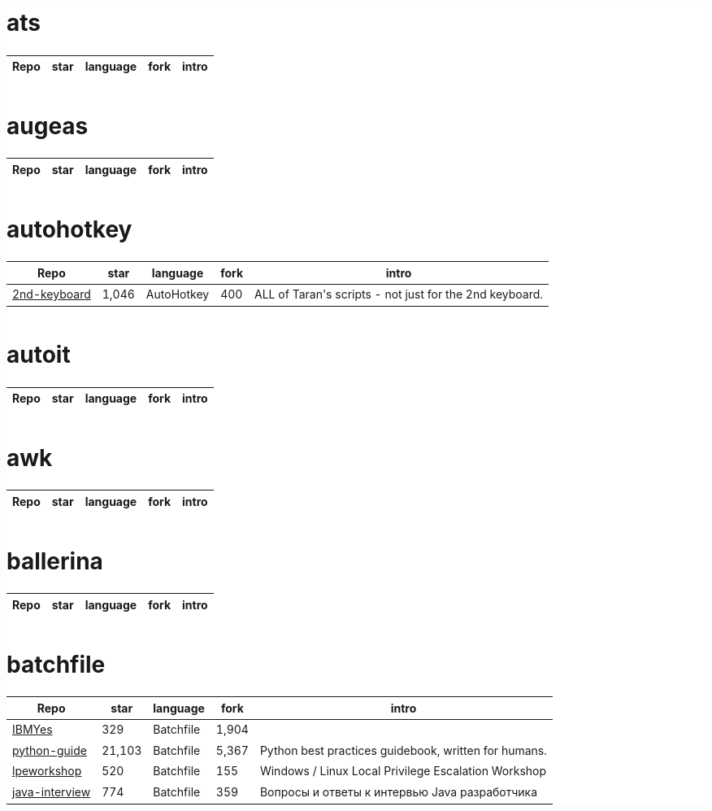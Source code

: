 

# ats

Repo|star|language|fork|intro
-|-|-|-|-



# augeas

Repo|star|language|fork|intro
-|-|-|-|-



# autohotkey

Repo|star|language|fork|intro
-|-|-|-|-
[2nd-keyboard](https://github.com/TaranVH/2nd-keyboard)|1,046|AutoHotkey|400|ALL of Taran's scripts - not just for the 2nd keyboard.


# autoit

Repo|star|language|fork|intro
-|-|-|-|-



# awk

Repo|star|language|fork|intro
-|-|-|-|-



# ballerina

Repo|star|language|fork|intro
-|-|-|-|-



# batchfile

Repo|star|language|fork|intro
-|-|-|-|-
[IBMYes](https://github.com/CCChieh/IBMYes)|329|Batchfile|1,904|
[python-guide](https://github.com/realpython/python-guide)|21,103|Batchfile|5,367|Python best practices guidebook, written for humans.
[lpeworkshop](https://github.com/sagishahar/lpeworkshop)|520|Batchfile|155|Windows / Linux Local Privilege Escalation Workshop
[java-interview](https://github.com/enhorse/java-interview)|774|Batchfile|359|Вопросы и ответы к интервью Java разработчика
